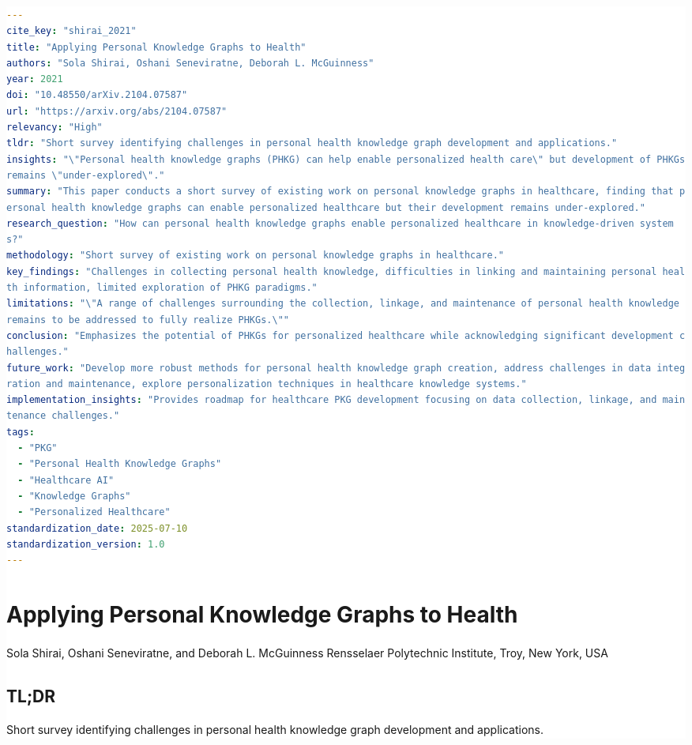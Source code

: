 ```yaml
---
cite_key: "shirai_2021"
title: "Applying Personal Knowledge Graphs to Health"
authors: "Sola Shirai, Oshani Seneviratne, Deborah L. McGuinness"
year: 2021
doi: "10.48550/arXiv.2104.07587"
url: "https://arxiv.org/abs/2104.07587"
relevancy: "High"
tldr: "Short survey identifying challenges in personal health knowledge graph development and applications."
insights: "\"Personal health knowledge graphs (PHKG) can help enable personalized health care\" but development of PHKGs remains \"under-explored\"."
summary: "This paper conducts a short survey of existing work on personal knowledge graphs in healthcare, finding that personal health knowledge graphs can enable personalized healthcare but their development remains under-explored."
research_question: "How can personal health knowledge graphs enable personalized healthcare in knowledge-driven systems?"
methodology: "Short survey of existing work on personal knowledge graphs in healthcare."
key_findings: "Challenges in collecting personal health knowledge, difficulties in linking and maintaining personal health information, limited exploration of PHKG paradigms."
limitations: "\"A range of challenges surrounding the collection, linkage, and maintenance of personal health knowledge remains to be addressed to fully realize PHKGs.\""
conclusion: "Emphasizes the potential of PHKGs for personalized healthcare while acknowledging significant development challenges."
future_work: "Develop more robust methods for personal health knowledge graph creation, address challenges in data integration and maintenance, explore personalization techniques in healthcare knowledge systems."
implementation_insights: "Provides roadmap for healthcare PKG development focusing on data collection, linkage, and maintenance challenges."
tags:
  - "PKG"
  - "Personal Health Knowledge Graphs"
  - "Healthcare AI"
  - "Knowledge Graphs"
  - "Personalized Healthcare"
standardization_date: 2025-07-10
standardization_version: 1.0
---
```


# Applying Personal Knowledge Graphs to Health

Sola Shirai, Oshani Seneviratne, and Deborah L. McGuinness Rensselaer Polytechnic Institute, Troy, New York, USA

## TL;DR
Short survey identifying challenges in personal health knowledge graph development and applications.
